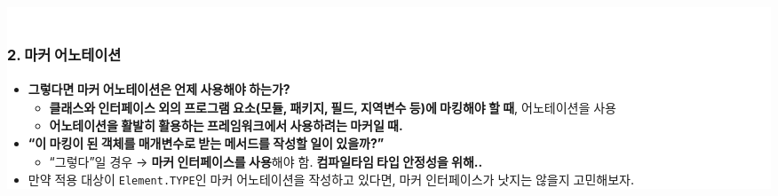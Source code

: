 <br>

### 2. 마커 어노테이션

- **그렇다면 마커 어노테이션은 언제 사용해야 하는가?**
    - **클래스와 인터페이스 외의 프로그램 요소(모듈, 패키지, 필드, 지역변수 등)에 마킹해야 할 때**, 어노테이션을 사용
    - **어노테이션을 활발히 활용하는 프레임워크에서 사용하려는 마커일 때.**
- **“이 마킹이 된 객체를 매개변수로 받는 메서드를 작성할 일이 있을까?”**
    - “그렇다”일 경우 → **마커 인터페이스를 사용**해야 함. **컴파일타임 타입 안정성을 위해..**
- 만약 적용 대상이 `Element.TYPE`인 마커 어노테이션을 작성하고 있다면, 마커 인터페이스가 낫지는 않을지 고민해보자.
